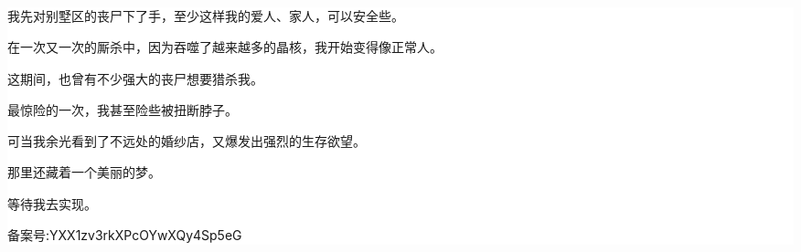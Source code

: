 我先对别墅区的丧尸下了手，至少这样我的爱人、家人，可以安全些。


在一次又一次的厮杀中，因为吞噬了越来越多的晶核，我开始变得像正常人。


这期间，也曾有不少强大的丧尸想要猎杀我。


最惊险的一次，我甚至险些被扭断脖子。


可当我余光看到了不远处的婚纱店，又爆发出强烈的生存欲望。


那里还藏着一个美丽的梦。


等待我去实现。


  



备案号:YXX1zv3rkXPcOYwXQy4Sp5eG

